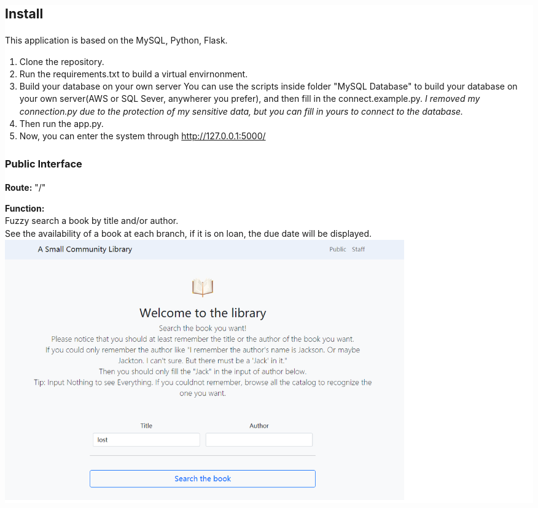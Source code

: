 ## Install
This application is based on the MySQL, Python, Flask.

1. Clone the repository. 
2. Run the requirements.txt to build a virtual envirnonment.
3. Build your database on your own server
You can use the scripts inside folder "MySQL Database" to build your database on your own server(AWS or SQL Sever, anywherer you prefer), and then fill in the connect.example.py.
*I removed my connection.py due to the protection of my sensitive data, but you can fill in yours to connect to the database.*
4. Then run the app.py. 
5. Now, you can enter the system through http://127.0.0.1:5000/



### Public Interface
**Route:** 
"/"

**Function:**<br/>
Fuzzy search a book by title and/or author. <br/>
See the availability of a book at each branch, if it is on loan, the due date will be displayed.<br/>
<img src="README-img/public-interface_search.png" alt="public-interface:search a book" width="650"/>